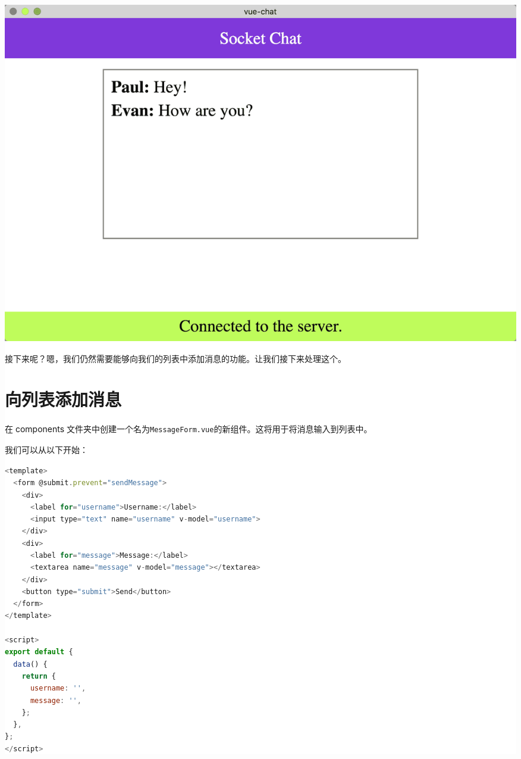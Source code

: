 ![](img/6f9659ba-e0cf-4719-9d60-66c855f8e40d.png)

接下来呢？嗯，我们仍然需要能够向我们的列表中添加消息的功能。让我们接下来处理这个。

# 向列表添加消息

在 components 文件夹中创建一个名为`MessageForm.vue`的新组件。这将用于将消息输入到列表中。

我们可以从以下开始：

```js
<template>
  <form @submit.prevent="sendMessage">
    <div>
      <label for="username">Username:</label>
      <input type="text" name="username" v-model="username">
    </div>
    <div>
      <label for="message">Message:</label>
      <textarea name="message" v-model="message"></textarea>
    </div>
    <button type="submit">Send</button>
  </form>
</template>

<script>
export default {
  data() {
    return {
      username: '',
      message: '',
    };
  },
};
</script>

```